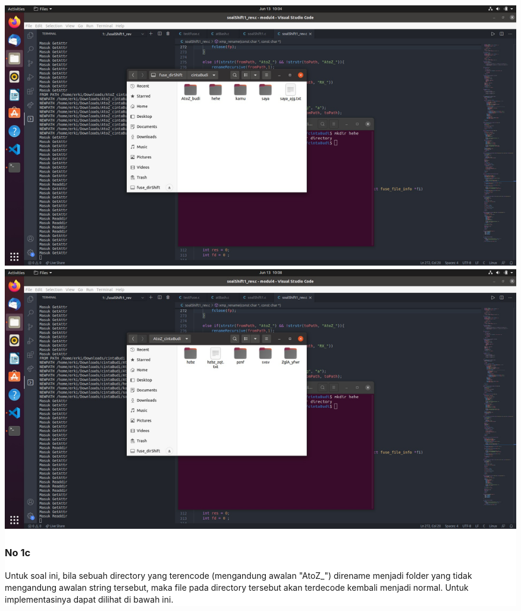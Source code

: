 ![image](SS_no1/ss_1b_before.jpg)
![image](SS_no1/ss_1b_after.jpg)

### No 1c

Untuk soal ini, bila sebuah directory yang terencode (mengandung awalan "AtoZ_") direname menjadi folder yang tidak mengandung awalan string tersebut, maka file pada directory tersebut akan terdecode kembali menjadi normal. Untuk implementasinya dapat dilihat di bawah ini.
